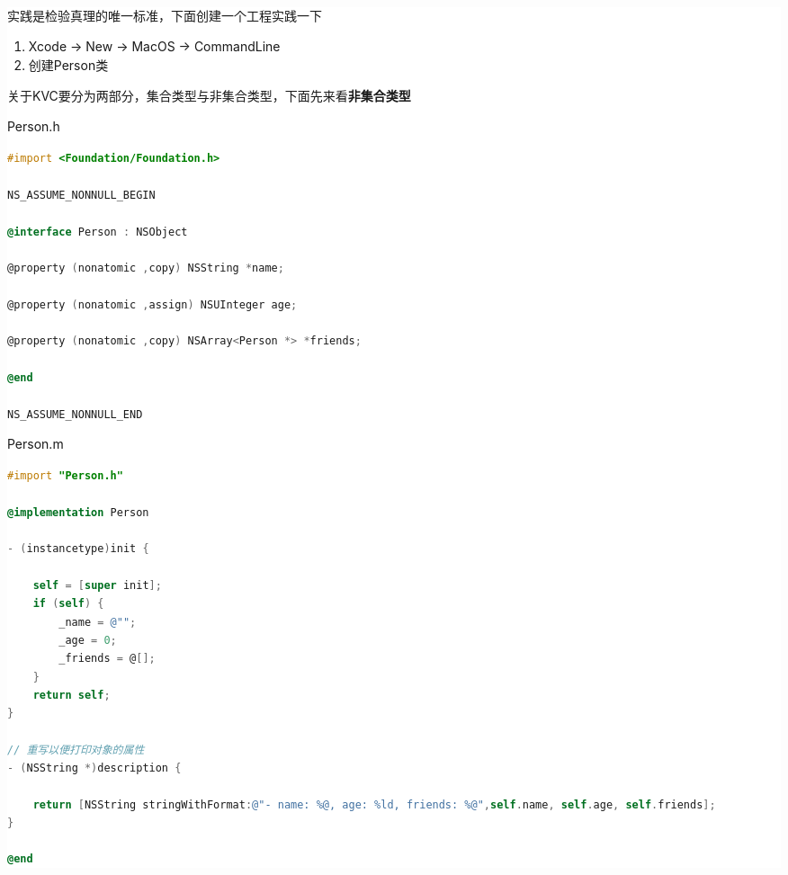 实践是检验真理的唯一标准，下面创建一个工程实践一下

1. Xcode -> New -> MacOS -> CommandLine
2. 创建Person类

关于KVC要分为两部分，集合类型与非集合类型，下面先来看**非集合类型**

Person.h

```objectivec
#import <Foundation/Foundation.h>

NS_ASSUME_NONNULL_BEGIN

@interface Person : NSObject

@property (nonatomic ,copy) NSString *name;

@property (nonatomic ,assign) NSUInteger age;

@property (nonatomic ,copy) NSArray<Person *> *friends;

@end

NS_ASSUME_NONNULL_END

```

Person.m

```objectivec
#import "Person.h"

@implementation Person

- (instancetype)init {
    
    self = [super init];
    if (self) {
        _name = @"";
        _age = 0;
        _friends = @[];
    }
    return self;
}

// 重写以便打印对象的属性
- (NSString *)description {
    
    return [NSString stringWithFormat:@"- name: %@, age: %ld, friends: %@",self.name, self.age, self.friends];
}

@end
```

